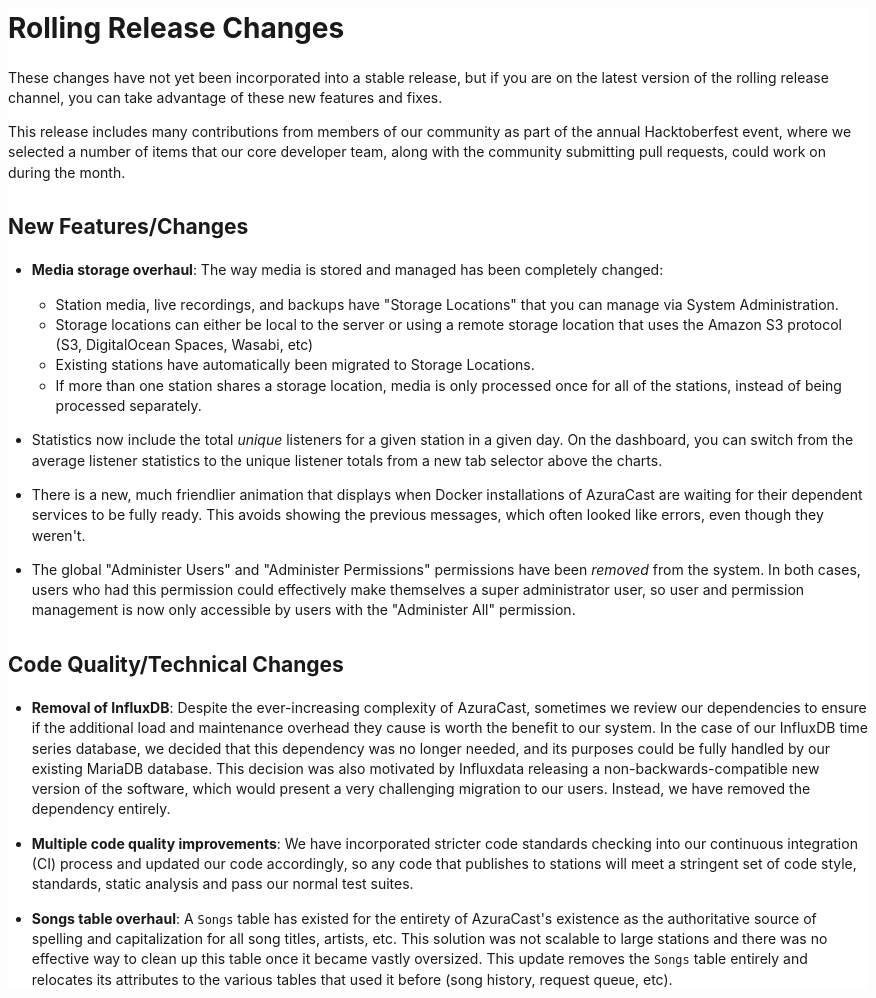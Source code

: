 # Rolling Release Changes

These changes have not yet been incorporated into a stable release, but if you are on the latest version of the rolling release channel, you can take advantage of these new features and fixes.

This release includes many contributions from members of our community as part of the annual Hacktoberfest event, where we selected a number of items that our core developer team, along with the community submitting pull requests, could work on during the month. 

## New Features/Changes

- **Media storage overhaul**: The way media is stored and managed has been completely changed:
  - Station media, live recordings, and backups have "Storage Locations" that you can manage via System Administration.
  - Storage locations can either be local to the server or using a remote storage location that uses the Amazon S3 protocol (S3, DigitalOcean Spaces, Wasabi, etc)
  - Existing stations have automatically been migrated to Storage Locations.
  - If more than one station shares a storage location, media is only processed once for all of the stations, instead of being processed separately.

- Statistics now include the total _unique_ listeners for a given station in a given day. On the dashboard, you can switch from the average listener statistics to the unique listener totals from a new tab selector above the charts.

- There is a new, much friendlier animation that displays when Docker installations of AzuraCast are waiting for their dependent services to be fully ready. This avoids showing the previous messages, which often looked like errors, even though they weren't.

- The global "Administer Users" and "Administer Permissions" permissions have been *removed* from the system. In both cases, users who had this permission could effectively make themselves a super administrator user, so user and permission management is now only accessible by users with the "Administer All" permission. 

## Code Quality/Technical Changes

- **Removal of InfluxDB**: Despite the ever-increasing complexity of AzuraCast, sometimes we review our dependencies to ensure if the additional load and maintenance overhead they cause is worth the benefit to our system. In the case of our InfluxDB time series database, we decided that this dependency was no longer needed, and its purposes could be fully handled by our existing MariaDB database. This decision was also motivated by Influxdata releasing a non-backwards-compatible new version of the software, which would present a very challenging migration to our users. Instead, we have removed the dependency entirely. 

- **Multiple code quality improvements**: We have incorporated stricter code standards checking into our continuous integration (CI) process and updated our code accordingly, so any code that publishes to stations will meet a stringent set of code style, standards, static analysis and pass our normal test suites.

- **Songs table overhaul**: A `Songs` table has existed for the entirety of AzuraCast's existence as the authoritative source of spelling and capitalization for all song titles, artists, etc. This solution was not scalable to large stations and there was no effective way to clean up this table once it became vastly oversized. This update removes the `Songs` table entirely and relocates its attributes to the various tables that used it before (song history, request queue, etc). 
